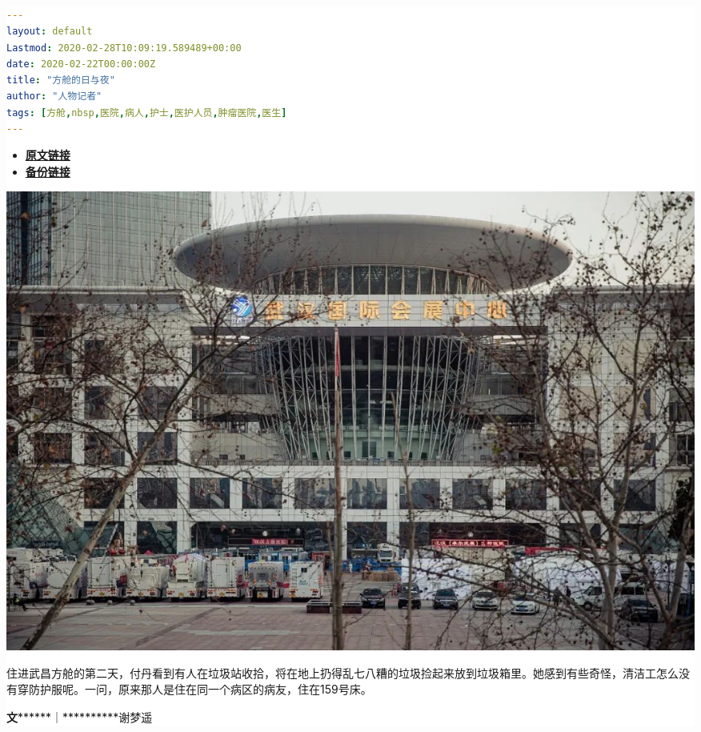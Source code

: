 ```yaml
---
layout: default
Lastmod: 2020-02-28T10:09:19.589489+00:00
date: 2020-02-22T00:00:00Z
title: "方舱的日与夜"
author: "人物记者"
tags: [方舱,nbsp,医院,病人,护士,医护人员,肿瘤医院,医生]
---
```


* [**原文链接**](http://mp.weixin.qq.com/s?__biz=MjEwMzA5NTcyMQ==&amp;mid=2653109320&amp;idx=1&amp;sn=fe2aabe4e67f5ecae4e647befa429521&amp;chksm=4eb2da8e79c5539811bc0ecf12fa5c249e6284abb94ec8fbe7d9df4ff27d0ff126b289a2b901#rd)
* [**备份链接**](http://archive.is/mvZme)


  

![](/images/post/eeb073f87fb00b7567d545801f37b270.jpg)

住进武昌方舱的第二天，付丹看到有人在垃圾站收拾，将在地上扔得乱七八糟的垃圾捡起来放到垃圾箱里。她感到有些奇怪，清洁工怎么没有穿防护服呢。一问，原来那人是住在同一个病区的病友，住在159号床。

  

**文********｜**********谢梦遥
